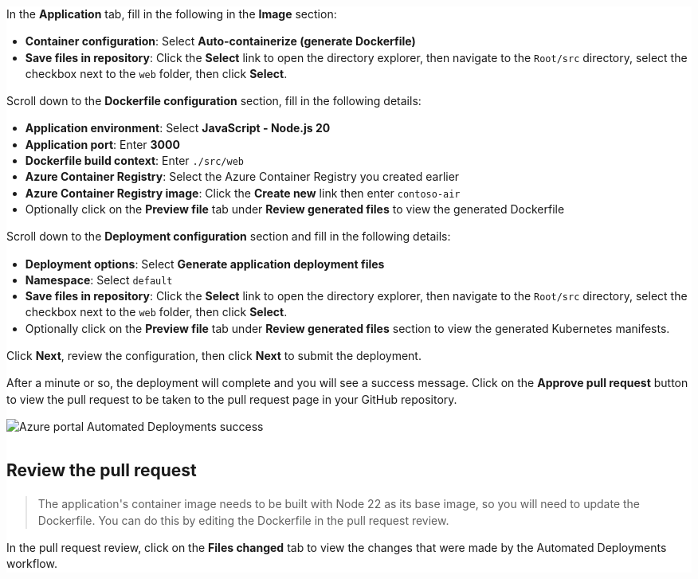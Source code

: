 In the **Application** tab, fill in the following in the **Image** section:

- **Container configuration**: Select **Auto-containerize (generate Dockerfile)**
- **Save files in repository**: Click the **Select** link to open the directory explorer, then navigate to the `Root/src` directory, select the checkbox next to the `web` folder, then click **Select**.

Scroll down to the **Dockerfile configuration** section, fill in the following details:

- **Application environment**: Select **JavaScript - Node.js 20**
- **Application port**: Enter **3000**
- **Dockerfile build context**: Enter `./src/web`
- **Azure Container Registry**: Select the Azure Container Registry you created earlier
- **Azure Container Registry image**: Click the **Create new** link then enter `contoso-air`
- Optionally click on the **Preview file** tab under **Review generated files**  to view the generated Dockerfile

Scroll down to the **Deployment configuration** section and fill in the following details:

- **Deployment options**: Select **Generate application deployment files**
- **Namespace**: Select `default`
- **Save files in repository**: Click the **Select** link to open the directory explorer, then navigate to the `Root/src` directory, select the checkbox next to the `web` folder, then click **Select**.
- Optionally click on the **Preview file** tab under **Review generated files** section to view the generated Kubernetes manifests.

Click **Next**, review the configuration, then click **Next** to submit the deployment.

After a minute or so, the deployment will complete and you will see a success message. Click on the **Approve pull request** button to view the pull request to be taken to the pull request page in your GitHub repository. 

![Azure portal Automated Deployments success](./assets/azure-portal-automated-deployments-success.png)

## Review the pull request

<div class="important" data-title="Important">

> The application's container image needs to be built with Node 22 as its base image, so you will need to update the Dockerfile. You can do this by editing the Dockerfile in the pull request review.

</div>

In the pull request review, click on the **Files changed** tab to view the changes that were made by the Automated Deployments workflow. 
